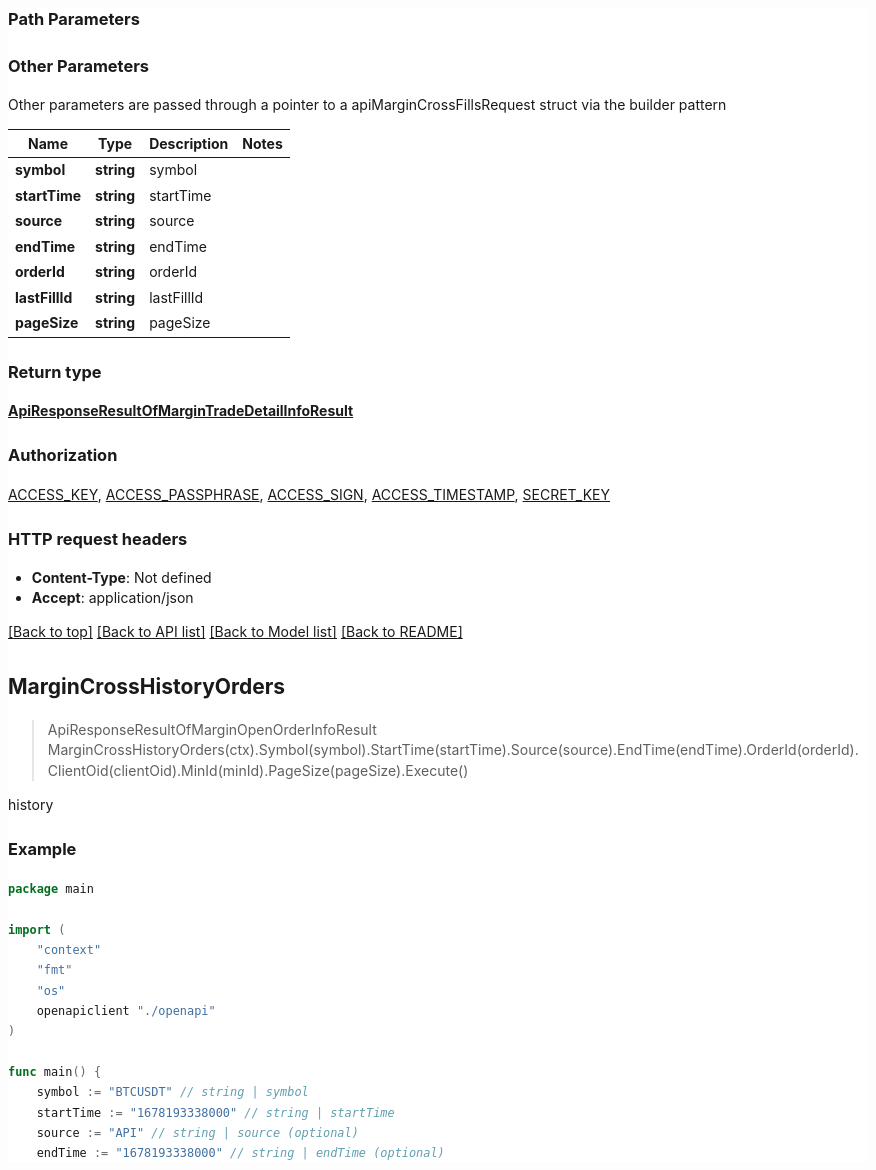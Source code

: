 ### Path Parameters



### Other Parameters

Other parameters are passed through a pointer to a apiMarginCrossFillsRequest struct via the builder pattern


Name | Type | Description  | Notes
------------- | ------------- | ------------- | -------------
 **symbol** | **string** | symbol | 
 **startTime** | **string** | startTime | 
 **source** | **string** | source | 
 **endTime** | **string** | endTime | 
 **orderId** | **string** | orderId | 
 **lastFillId** | **string** | lastFillId | 
 **pageSize** | **string** | pageSize | 

### Return type

[**ApiResponseResultOfMarginTradeDetailInfoResult**](ApiResponseResultOfMarginTradeDetailInfoResult.md)

### Authorization

[ACCESS_KEY](../README.md#ACCESS_KEY), [ACCESS_PASSPHRASE](../README.md#ACCESS_PASSPHRASE), [ACCESS_SIGN](../README.md#ACCESS_SIGN), [ACCESS_TIMESTAMP](../README.md#ACCESS_TIMESTAMP), [SECRET_KEY](../README.md#SECRET_KEY)

### HTTP request headers

- **Content-Type**: Not defined
- **Accept**: application/json

[[Back to top]](#) [[Back to API list]](../README.md#documentation-for-api-endpoints)
[[Back to Model list]](../README.md#documentation-for-models)
[[Back to README]](../README.md)


## MarginCrossHistoryOrders

> ApiResponseResultOfMarginOpenOrderInfoResult MarginCrossHistoryOrders(ctx).Symbol(symbol).StartTime(startTime).Source(source).EndTime(endTime).OrderId(orderId).ClientOid(clientOid).MinId(minId).PageSize(pageSize).Execute()

history



### Example

```go
package main

import (
    "context"
    "fmt"
    "os"
    openapiclient "./openapi"
)

func main() {
    symbol := "BTCUSDT" // string | symbol
    startTime := "1678193338000" // string | startTime
    source := "API" // string | source (optional)
    endTime := "1678193338000" // string | endTime (optional)
```